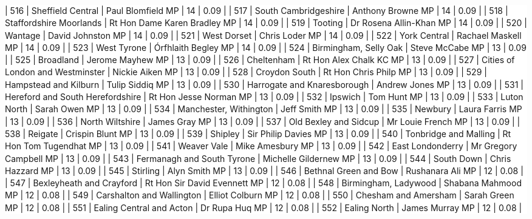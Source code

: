 | 516 | Sheffield Central | Paul Blomfield MP | 14 | 0.09 |
| 517 | South Cambridgeshire | Anthony Browne MP | 14 | 0.09 |
| 518 | Staffordshire Moorlands | Rt Hon Dame Karen Bradley MP | 14 | 0.09 |
| 519 | Tooting | Dr Rosena Allin-Khan MP | 14 | 0.09 |
| 520 | Wantage | David Johnston MP | 14 | 0.09 |
| 521 | West Dorset | Chris Loder MP | 14 | 0.09 |
| 522 | York Central | Rachael Maskell MP | 14 | 0.09 |
| 523 | West Tyrone | Órfhlaith Begley MP | 14 | 0.09 |
| 524 | Birmingham, Selly Oak | Steve McCabe MP | 13 | 0.09 |
| 525 | Broadland | Jerome Mayhew MP | 13 | 0.09 |
| 526 | Cheltenham | Rt Hon Alex Chalk KC MP | 13 | 0.09 |
| 527 | Cities of London and Westminster | Nickie Aiken MP | 13 | 0.09 |
| 528 | Croydon South | Rt Hon Chris Philp MP | 13 | 0.09 |
| 529 | Hampstead and Kilburn | Tulip Siddiq MP | 13 | 0.09 |
| 530 | Harrogate and Knaresborough | Andrew Jones MP | 13 | 0.09 |
| 531 | Hereford and South Herefordshire | Rt Hon Jesse Norman MP | 13 | 0.09 |
| 532 | Ipswich | Tom Hunt MP | 13 | 0.09 |
| 533 | Luton North | Sarah Owen MP | 13 | 0.09 |
| 534 | Manchester, Withington | Jeff Smith MP | 13 | 0.09 |
| 535 | Newbury | Laura Farris MP | 13 | 0.09 |
| 536 | North Wiltshire | James Gray MP | 13 | 0.09 |
| 537 | Old Bexley and Sidcup | Mr Louie French MP | 13 | 0.09 |
| 538 | Reigate | Crispin Blunt MP | 13 | 0.09 |
| 539 | Shipley | Sir Philip Davies MP | 13 | 0.09 |
| 540 | Tonbridge and Malling | Rt Hon Tom Tugendhat MP | 13 | 0.09 |
| 541 | Weaver Vale | Mike Amesbury MP | 13 | 0.09 |
| 542 | East Londonderry | Mr Gregory Campbell MP | 13 | 0.09 |
| 543 | Fermanagh and South Tyrone | Michelle Gildernew MP | 13 | 0.09 |
| 544 | South Down | Chris Hazzard MP | 13 | 0.09 |
| 545 | Stirling | Alyn Smith MP | 13 | 0.09 |
| 546 | Bethnal Green and Bow | Rushanara Ali MP | 12 | 0.08 |
| 547 | Bexleyheath and Crayford | Rt Hon Sir David Evennett MP | 12 | 0.08 |
| 548 | Birmingham, Ladywood | Shabana Mahmood MP | 12 | 0.08 |
| 549 | Carshalton and Wallington | Elliot Colburn MP | 12 | 0.08 |
| 550 | Chesham and Amersham | Sarah Green MP | 12 | 0.08 |
| 551 | Ealing Central and Acton | Dr Rupa Huq MP | 12 | 0.08 |
| 552 | Ealing North | James Murray MP | 12 | 0.08 |